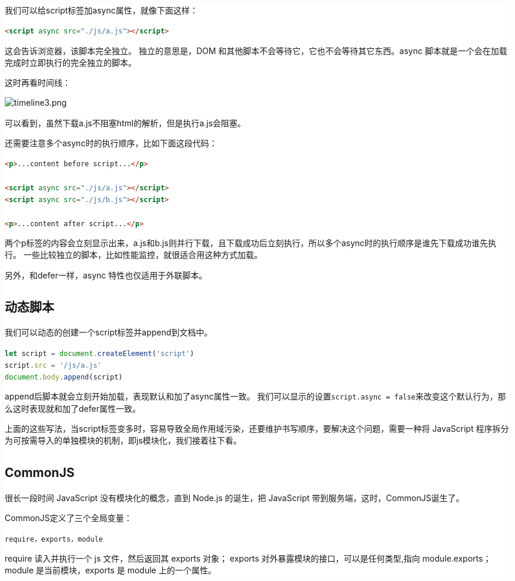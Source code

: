我们可以给script标签加async属性，就像下面这样：

```html
<script async src="./js/a.js"></script>
```

这会告诉浏览器，该脚本完全独立。
独立的意思是，DOM 和其他脚本不会等待它，它也不会等待其它东西。async 脚本就是一个会在加载完成时立即执行的完全独立的脚本。

这时再看时间线：

![timeline3.png](/img/esm/timeline3.png)

可以看到，虽然下载a.js不阻塞html的解析，但是执行a.js会阻塞。

还需要注意多个async时的执行顺序，比如下面这段代码：

```html
<p>...content before script...</p>

<script async src="./js/a.js"></script>
<script async src="./js/b.js"></script>

<p>...content after script...</p>
```

两个p标签的内容会立刻显示出来，a.js和b.js则并行下载，且下载成功后立刻执行，所以多个async时的执行顺序是谁先下载成功谁先执行。
一些比较独立的脚本，比如性能监控，就很适合用这种方式加载。

另外，和defer一样，async 特性也仅适用于外联脚本。

## 动态脚本

我们可以动态的创建一个script标签并append到文档中。

```javascript
let script = document.createElement('script')
script.src = '/js/a.js'
document.body.append(script)
```

append后脚本就会立刻开始加载，表现默认和加了async属性一致。
我们可以显示的设置`script.async = false`来改变这个默认行为，那么这时表现就和加了defer属性一致。

上面的这些写法，当script标签变多时，容易导致全局作用域污染，还要维护书写顺序，要解决这个问题，需要一种将 JavaScript 程序拆分为可按需导入的单独模块的机制，即js模块化，我们接着往下看。

## CommonJS
很长一段时间 JavaScript 没有模块化的概念，直到 Node.js 的诞生，把 JavaScript 带到服务端，这时，CommonJS诞生了。

CommonJS定义了三个全局变量：

```JavaScript
require，exports，module
```

require 读入并执行一个 js 文件，然后返回其 exports 对象；
exports 对外暴露模块的接口，可以是任何类型,指向 module.exports；
module 是当前模块，exports 是 module 上的一个属性。
